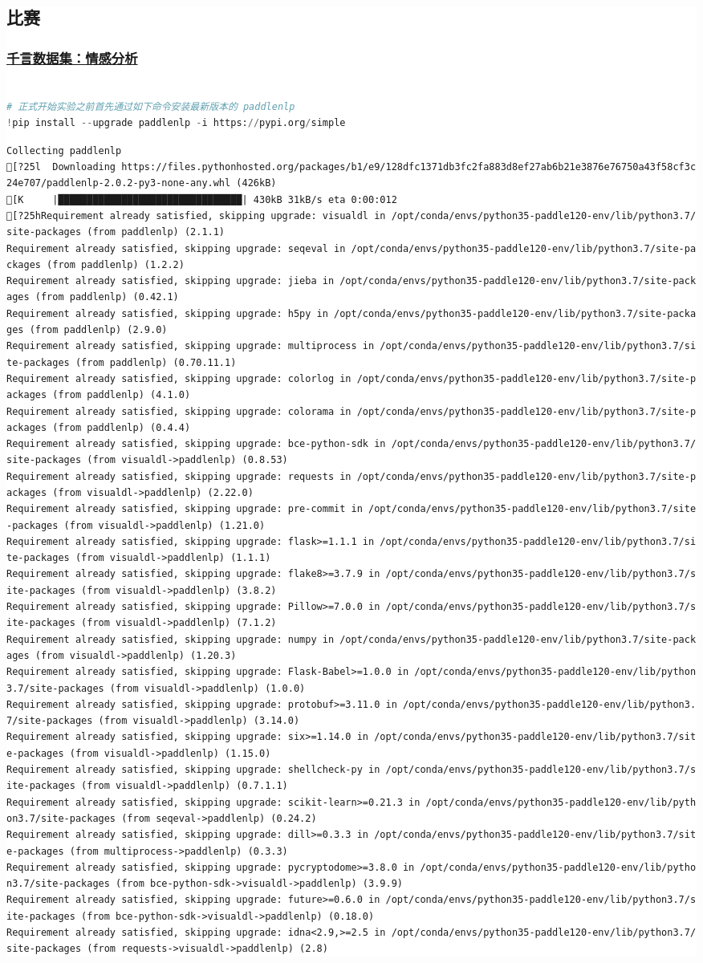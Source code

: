 ## 比赛

### [千言数据集：情感分析](https://aistudio.baidu.com/aistudio/competition/detail/50)




```python

# 正式开始实验之前首先通过如下命令安装最新版本的 paddlenlp
!pip install --upgrade paddlenlp -i https://pypi.org/simple
```

    Collecting paddlenlp
    [?25l  Downloading https://files.pythonhosted.org/packages/b1/e9/128dfc1371db3fc2fa883d8ef27ab6b21e3876e76750a43f58cf3c24e707/paddlenlp-2.0.2-py3-none-any.whl (426kB)
    [K     |████████████████████████████████| 430kB 31kB/s eta 0:00:012
    [?25hRequirement already satisfied, skipping upgrade: visualdl in /opt/conda/envs/python35-paddle120-env/lib/python3.7/site-packages (from paddlenlp) (2.1.1)
    Requirement already satisfied, skipping upgrade: seqeval in /opt/conda/envs/python35-paddle120-env/lib/python3.7/site-packages (from paddlenlp) (1.2.2)
    Requirement already satisfied, skipping upgrade: jieba in /opt/conda/envs/python35-paddle120-env/lib/python3.7/site-packages (from paddlenlp) (0.42.1)
    Requirement already satisfied, skipping upgrade: h5py in /opt/conda/envs/python35-paddle120-env/lib/python3.7/site-packages (from paddlenlp) (2.9.0)
    Requirement already satisfied, skipping upgrade: multiprocess in /opt/conda/envs/python35-paddle120-env/lib/python3.7/site-packages (from paddlenlp) (0.70.11.1)
    Requirement already satisfied, skipping upgrade: colorlog in /opt/conda/envs/python35-paddle120-env/lib/python3.7/site-packages (from paddlenlp) (4.1.0)
    Requirement already satisfied, skipping upgrade: colorama in /opt/conda/envs/python35-paddle120-env/lib/python3.7/site-packages (from paddlenlp) (0.4.4)
    Requirement already satisfied, skipping upgrade: bce-python-sdk in /opt/conda/envs/python35-paddle120-env/lib/python3.7/site-packages (from visualdl->paddlenlp) (0.8.53)
    Requirement already satisfied, skipping upgrade: requests in /opt/conda/envs/python35-paddle120-env/lib/python3.7/site-packages (from visualdl->paddlenlp) (2.22.0)
    Requirement already satisfied, skipping upgrade: pre-commit in /opt/conda/envs/python35-paddle120-env/lib/python3.7/site-packages (from visualdl->paddlenlp) (1.21.0)
    Requirement already satisfied, skipping upgrade: flask>=1.1.1 in /opt/conda/envs/python35-paddle120-env/lib/python3.7/site-packages (from visualdl->paddlenlp) (1.1.1)
    Requirement already satisfied, skipping upgrade: flake8>=3.7.9 in /opt/conda/envs/python35-paddle120-env/lib/python3.7/site-packages (from visualdl->paddlenlp) (3.8.2)
    Requirement already satisfied, skipping upgrade: Pillow>=7.0.0 in /opt/conda/envs/python35-paddle120-env/lib/python3.7/site-packages (from visualdl->paddlenlp) (7.1.2)
    Requirement already satisfied, skipping upgrade: numpy in /opt/conda/envs/python35-paddle120-env/lib/python3.7/site-packages (from visualdl->paddlenlp) (1.20.3)
    Requirement already satisfied, skipping upgrade: Flask-Babel>=1.0.0 in /opt/conda/envs/python35-paddle120-env/lib/python3.7/site-packages (from visualdl->paddlenlp) (1.0.0)
    Requirement already satisfied, skipping upgrade: protobuf>=3.11.0 in /opt/conda/envs/python35-paddle120-env/lib/python3.7/site-packages (from visualdl->paddlenlp) (3.14.0)
    Requirement already satisfied, skipping upgrade: six>=1.14.0 in /opt/conda/envs/python35-paddle120-env/lib/python3.7/site-packages (from visualdl->paddlenlp) (1.15.0)
    Requirement already satisfied, skipping upgrade: shellcheck-py in /opt/conda/envs/python35-paddle120-env/lib/python3.7/site-packages (from visualdl->paddlenlp) (0.7.1.1)
    Requirement already satisfied, skipping upgrade: scikit-learn>=0.21.3 in /opt/conda/envs/python35-paddle120-env/lib/python3.7/site-packages (from seqeval->paddlenlp) (0.24.2)
    Requirement already satisfied, skipping upgrade: dill>=0.3.3 in /opt/conda/envs/python35-paddle120-env/lib/python3.7/site-packages (from multiprocess->paddlenlp) (0.3.3)
    Requirement already satisfied, skipping upgrade: pycryptodome>=3.8.0 in /opt/conda/envs/python35-paddle120-env/lib/python3.7/site-packages (from bce-python-sdk->visualdl->paddlenlp) (3.9.9)
    Requirement already satisfied, skipping upgrade: future>=0.6.0 in /opt/conda/envs/python35-paddle120-env/lib/python3.7/site-packages (from bce-python-sdk->visualdl->paddlenlp) (0.18.0)
    Requirement already satisfied, skipping upgrade: idna<2.9,>=2.5 in /opt/conda/envs/python35-paddle120-env/lib/python3.7/site-packages (from requests->visualdl->paddlenlp) (2.8)